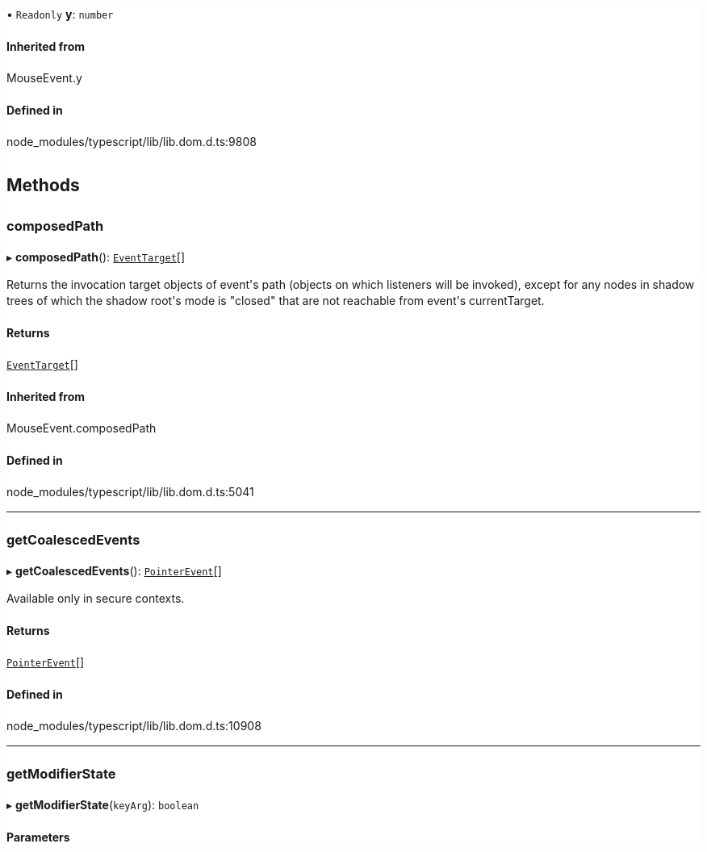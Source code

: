 • `Readonly` **y**: `number`

#### Inherited from

MouseEvent.y

#### Defined in

node_modules/typescript/lib/lib.dom.d.ts:9808

## Methods

### composedPath

▸ **composedPath**(): [`EventTarget`](../modules/axes_lines._internal_.md#eventtarget)[]

Returns the invocation target objects of event's path (objects on which listeners will be invoked), except for any nodes in shadow trees of which the shadow root's mode is "closed" that are not reachable from event's currentTarget.

#### Returns

[`EventTarget`](../modules/axes_lines._internal_.md#eventtarget)[]

#### Inherited from

MouseEvent.composedPath

#### Defined in

node_modules/typescript/lib/lib.dom.d.ts:5041

___

### getCoalescedEvents

▸ **getCoalescedEvents**(): [`PointerEvent`](../modules/axes_lines._internal_.md#pointerevent)[]

Available only in secure contexts.

#### Returns

[`PointerEvent`](../modules/axes_lines._internal_.md#pointerevent)[]

#### Defined in

node_modules/typescript/lib/lib.dom.d.ts:10908

___

### getModifierState

▸ **getModifierState**(`keyArg`): `boolean`

#### Parameters
